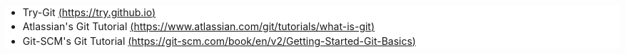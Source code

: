 - Try-Git [(https://try.github.io)](https://try.github.io)
- Atlassian's Git Tutorial [(https://www.atlassian.com/git/tutorials/what-is-git)](https://www.atlassian.com/git/tutorials/what-is-git)
- Git-SCM's Git Tutorial [(https://git-scm.com/book/en/v2/Getting-Started-Git-Basics)](https://git-scm.com/book/en/v2/Getting-Started-Git-Basics)
